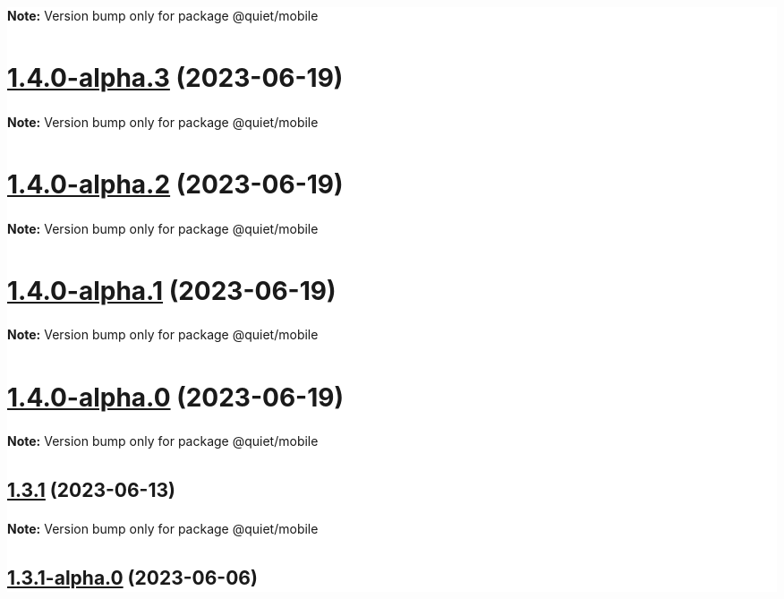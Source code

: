 **Note:** Version bump only for package @quiet/mobile





# [1.4.0-alpha.3](https://github.com/ZbayApp/monorepo/compare/@quiet/mobile@1.4.0-alpha.2...@quiet/mobile@1.4.0-alpha.3) (2023-06-19)

**Note:** Version bump only for package @quiet/mobile





# [1.4.0-alpha.2](https://github.com/ZbayApp/monorepo/compare/@quiet/mobile@1.4.0-alpha.1...@quiet/mobile@1.4.0-alpha.2) (2023-06-19)

**Note:** Version bump only for package @quiet/mobile





# [1.4.0-alpha.1](https://github.com/ZbayApp/monorepo/compare/@quiet/mobile@1.4.0-alpha.0...@quiet/mobile@1.4.0-alpha.1) (2023-06-19)

**Note:** Version bump only for package @quiet/mobile





# [1.4.0-alpha.0](https://github.com/ZbayApp/monorepo/compare/@quiet/mobile@1.3.1...@quiet/mobile@1.4.0-alpha.0) (2023-06-19)

**Note:** Version bump only for package @quiet/mobile





## [1.3.1](https://github.com/TryQuiet/quiet/compare/@quiet/mobile@1.3.1-alpha.0...@quiet/mobile@1.3.1) (2023-06-13)

**Note:** Version bump only for package @quiet/mobile





## [1.3.1-alpha.0](https://github.com/TryQuiet/quiet/compare/@quiet/mobile@1.3.0...@quiet/mobile@1.3.1-alpha.0) (2023-06-06)
